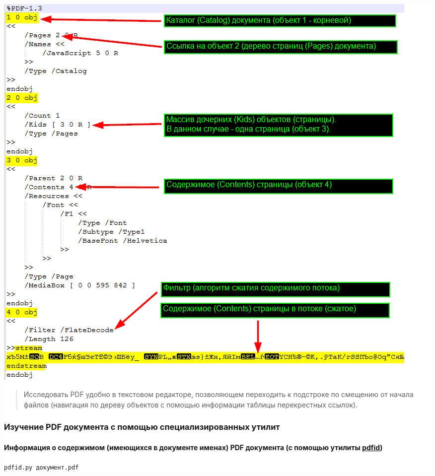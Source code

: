 ![](img/11.png)
> Исследовать PDF удобно в текстовом редакторе, позволяющем переходить к подстроке по смещению от начала файлов (навигация по дереву объектов с помощью информации таблицы перекрестных ссылок).
### Изучение PDF документа с помощью специализированных утилит
#### Информация о содержимом (имеющихся в документе именах) PDF документа (c помощью утилиты [pdfid]( https://blog.didierstevens.com/programs/pdf-tools/))
```cmd
pdfid.py документ.pdf
```